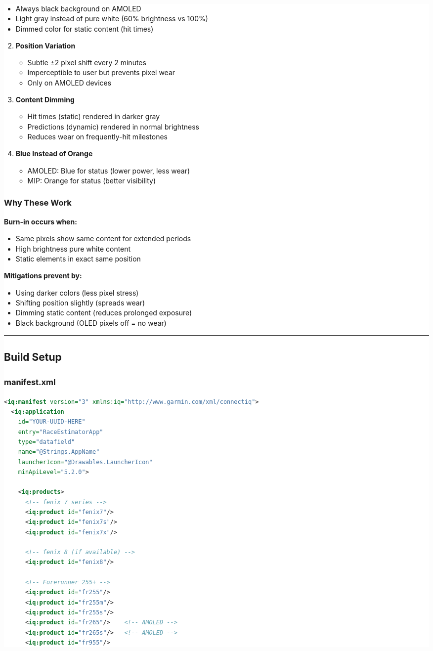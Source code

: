    - Always black background on AMOLED
   - Light gray instead of pure white (60% brightness vs 100%)
   - Dimmed color for static content (hit times)

2. **Position Variation**

   - Subtle ±2 pixel shift every 2 minutes
   - Imperceptible to user but prevents pixel wear
   - Only on AMOLED devices

3. **Content Dimming**

   - Hit times (static) rendered in darker gray
   - Predictions (dynamic) rendered in normal brightness
   - Reduces wear on frequently-hit milestones

4. **Blue Instead of Orange**
   - AMOLED: Blue for status (lower power, less wear)
   - MIP: Orange for status (better visibility)

### Why These Work

**Burn-in occurs when:**

- Same pixels show same content for extended periods
- High brightness pure white content
- Static elements in exact same position

**Mitigations prevent by:**

- Using darker colors (less pixel stress)
- Shifting position slightly (spreads wear)
- Dimming static content (reduces prolonged exposure)
- Black background (OLED pixels off = no wear)

---

## Build Setup

### manifest.xml

```xml
<iq:manifest version="3" xmlns:iq="http://www.garmin.com/xml/connectiq">
  <iq:application
    id="YOUR-UUID-HERE"
    entry="RaceEstimatorApp"
    type="datafield"
    name="@Strings.AppName"
    launcherIcon="@Drawables.LauncherIcon"
    minApiLevel="5.2.0">

    <iq:products>
      <!-- fenix 7 series -->
      <iq:product id="fenix7"/>
      <iq:product id="fenix7s"/>
      <iq:product id="fenix7x"/>

      <!-- fenix 8 (if available) -->
      <iq:product id="fenix8"/>

      <!-- Forerunner 255+ -->
      <iq:product id="fr255"/>
      <iq:product id="fr255m"/>
      <iq:product id="fr255s"/>
      <iq:product id="fr265"/>    <!-- AMOLED -->
      <iq:product id="fr265s"/>   <!-- AMOLED -->
      <iq:product id="fr955"/>
```